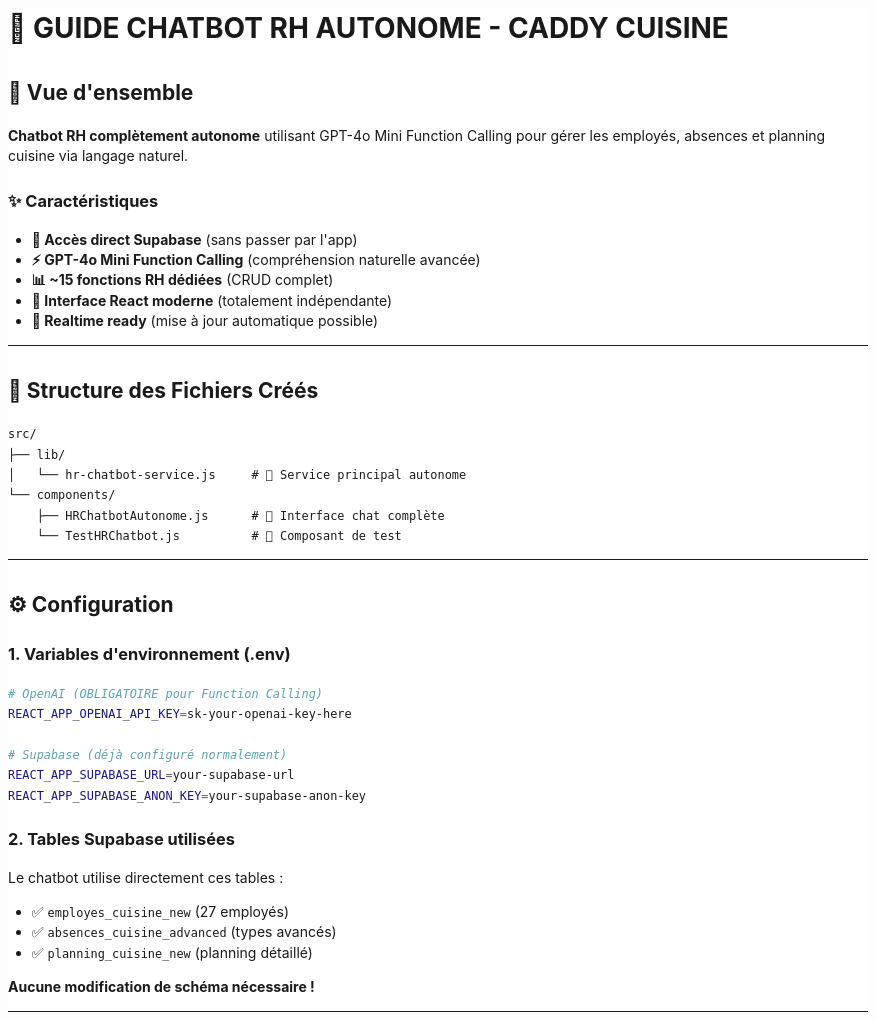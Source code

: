 # 🤖 GUIDE CHATBOT RH AUTONOME - CADDY CUISINE

## 🎯 Vue d'ensemble

**Chatbot RH complètement autonome** utilisant GPT-4o Mini Function Calling pour gérer les employés, absences et planning cuisine via langage naturel.

### ✨ Caractéristiques
- **🔄 Accès direct Supabase** (sans passer par l'app)
- **⚡ GPT-4o Mini Function Calling** (compréhension naturelle avancée)
- **📊 ~15 fonctions RH dédiées** (CRUD complet)
- **🎨 Interface React moderne** (totalement indépendante)
- **📡 Realtime ready** (mise à jour automatique possible)

---

## 📁 Structure des Fichiers Créés

```
src/
├── lib/
│   └── hr-chatbot-service.js     # 🧠 Service principal autonome
└── components/
    ├── HRChatbotAutonome.js      # 🎨 Interface chat complète
    └── TestHRChatbot.js          # 🧪 Composant de test
```

---

## ⚙️ Configuration

### 1. Variables d'environnement (.env)

```bash
# OpenAI (OBLIGATOIRE pour Function Calling)
REACT_APP_OPENAI_API_KEY=sk-your-openai-key-here

# Supabase (déjà configuré normalement)
REACT_APP_SUPABASE_URL=your-supabase-url
REACT_APP_SUPABASE_ANON_KEY=your-supabase-anon-key
```

### 2. Tables Supabase utilisées

Le chatbot utilise directement ces tables :
- ✅ `employes_cuisine_new` (27 employés)
- ✅ `absences_cuisine_advanced` (types avancés)
- ✅ `planning_cuisine_new` (planning détaillé)

**Aucune modification de schéma nécessaire !**

---
